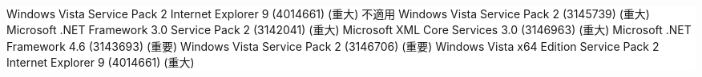 </td>
</tr>
<tr>
<td style="border:1px solid black;">
Windows Vista Service Pack 2

</td>
<td style="border:1px solid black;">
Internet Explorer 9  
(4014661)  
(重大)

</td>
<td style="border:1px solid black;">
不適用

</td>
<td style="border:1px solid black;">
Windows Vista Service Pack 2  
(3145739)  
(重大)  
Microsoft .NET Framework 3.0 Service Pack 2  
(3142041)  
(重大)

</td>
<td style="border:1px solid black;">
Microsoft XML Core Services 3.0  
(3146963)  
(重大)

</td>
<td style="border:1px solid black;">
Microsoft .NET Framework 4.6  
(3143693)  
(重要)

</td>
<td style="border:1px solid black;">
Windows Vista Service Pack 2  
(3146706)  
(重要)

</td>
</tr>
<tr>
<td style="border:1px solid black;">
Windows Vista x64 Edition Service Pack 2

</td>
<td style="border:1px solid black;">
Internet Explorer 9  
(4014661)  
(重大)
